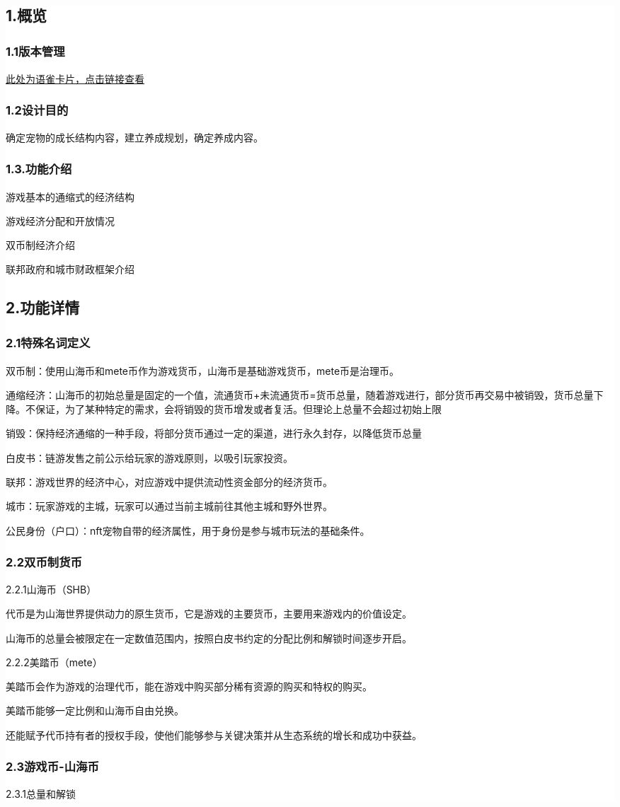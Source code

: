 ## 1.概览
### 1.1版本管理
[此处为语雀卡片，点击链接查看](https://www.yuque.com/cod5mf/iwqppn/khcur83ep2czd5fn#auzW2)

### 1.2设计目的
确定宠物的成长结构内容，建立养成规划，确定养成内容。



### 1.3.功能介绍
游戏基本的通缩式的经济结构

游戏经济分配和开放情况

双币制经济介绍

联邦政府和城市财政框架介绍





## 2.功能详情
### 2.1特殊名词定义
双币制：使用山海币和mete币作为游戏货币，山海币是基础游戏货币，mete币是治理币。

通缩经济：山海币的初始总量是固定的一个值，流通货币+未流通货币=货币总量，随着游戏进行，部分货币再交易中被销毁，货币总量下降。不保证，为了某种特定的需求，会将销毁的货币增发或者复活。但理论上总量不会超过初始上限

销毁：保持经济通缩的一种手段，将部分货币通过一定的渠道，进行永久封存，以降低货币总量

白皮书：链游发售之前公示给玩家的游戏原则，以吸引玩家投资。

联邦：游戏世界的经济中心，对应游戏中提供流动性资金部分的经济货币。

城市：玩家游戏的主城，玩家可以通过当前主城前往其他主城和野外世界。

公民身份（户口）：nft宠物自带的经济属性，用于身份是参与城市玩法的基础条件。



### 2.2双币制货币
2.2.1山海币（SHB）

代币是为山海世界提供动力的原生货币，它是游戏的主要货币，主要用来游戏内的价值设定。

山海币的总量会被限定在一定数值范围内，按照白皮书约定的分配比例和解锁时间逐步开启。

2.2.2美踏币（mete）

美踏币会作为游戏的治理代币，能在游戏中购买部分稀有资源的购买和特权的购买。

美踏币能够一定比例和山海币自由兑换。

还能赋予代币持有者的授权手段，使他们能够参与关键决策并从生态系统的增长和成功中获益。



### 2.3游戏币-山海币
2.3.1总量和解锁
